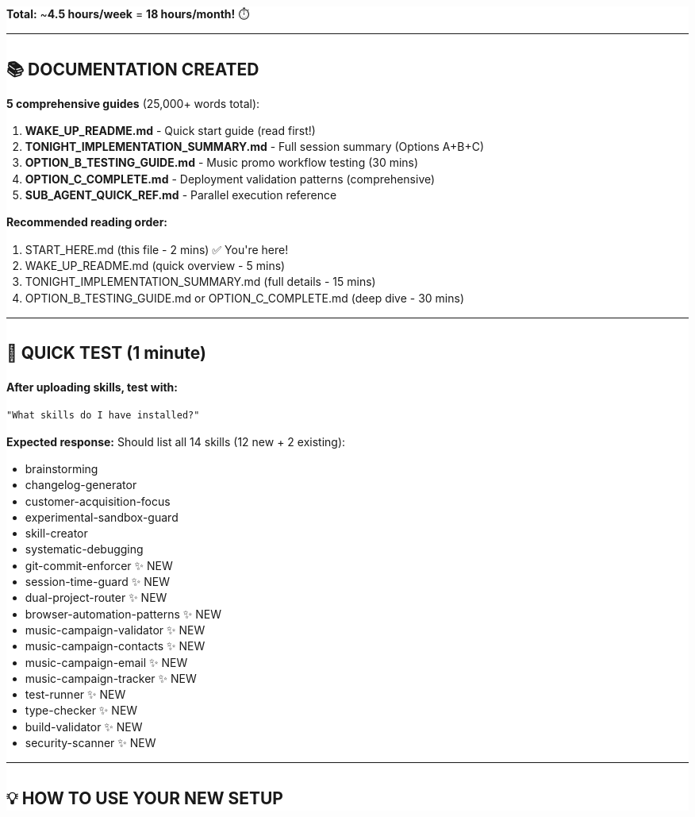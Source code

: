 **Total:** ~**4.5 hours/week** = **18 hours/month!** ⏱️

---

## 📚 DOCUMENTATION CREATED

**5 comprehensive guides** (25,000+ words total):

1. **WAKE_UP_README.md** - Quick start guide (read first!)
2. **TONIGHT_IMPLEMENTATION_SUMMARY.md** - Full session summary (Options A+B+C)
3. **OPTION_B_TESTING_GUIDE.md** - Music promo workflow testing (30 mins)
4. **OPTION_C_COMPLETE.md** - Deployment validation patterns (comprehensive)
5. **SUB_AGENT_QUICK_REF.md** - Parallel execution reference

**Recommended reading order:**
1. START_HERE.md (this file - 2 mins) ✅ You're here!
2. WAKE_UP_README.md (quick overview - 5 mins)
3. TONIGHT_IMPLEMENTATION_SUMMARY.md (full details - 15 mins)
4. OPTION_B_TESTING_GUIDE.md or OPTION_C_COMPLETE.md (deep dive - 30 mins)

---

## 🧪 QUICK TEST (1 minute)

**After uploading skills, test with:**

```
"What skills do I have installed?"
```

**Expected response:**
Should list all 14 skills (12 new + 2 existing):
- brainstorming
- changelog-generator
- customer-acquisition-focus
- experimental-sandbox-guard
- skill-creator
- systematic-debugging
- git-commit-enforcer ✨ NEW
- session-time-guard ✨ NEW
- dual-project-router ✨ NEW
- browser-automation-patterns ✨ NEW
- music-campaign-validator ✨ NEW
- music-campaign-contacts ✨ NEW
- music-campaign-email ✨ NEW
- music-campaign-tracker ✨ NEW
- test-runner ✨ NEW
- type-checker ✨ NEW
- build-validator ✨ NEW
- security-scanner ✨ NEW

---

## 💡 HOW TO USE YOUR NEW SETUP
